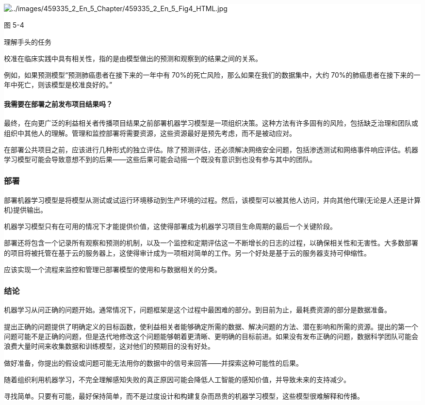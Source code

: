 ![../images/459335_2_En_5_Chapter/459335_2_En_5_Fig4_HTML.jpg](../images/459335_2_En_5_Chapter/459335_2_En_5_Fig4_HTML.jpg)

图 5-4

理解手头的任务

校准在临床实践中具有相关性，指的是由模型做出的预测和观察到的结果之间的关系。

例如，如果预测模型“预测肺癌患者在接下来的一年中有 70%的死亡风险，那么如果在我们的数据集中，大约 70%的肺癌患者在接下来的一年中死亡，则该模型是校准良好的。”

#### 我需要在部署之前发布项目结果吗？

最终，在向更广泛的利益相关者传播项目结果之前部署机器学习模型是一项组织决策。这种方法有许多固有的风险，包括缺乏治理和团队或组织中其他人的理解。管理和监控部署将需要资源，这些资源最好是预先考虑，而不是被动应对。

在部署公共项目之前，应该进行几种形式的独立评估。除了预测评估，还必须解决网络安全问题，包括渗透测试和网络事件响应评估。机器学习模型可能会导致意想不到的后果——这些后果可能会动摇一个既没有意识到也没有参与其中的团队。

### 部署

部署机器学习模型是将模型从测试或试运行环境移动到生产环境的过程。然后，该模型可以被其他人访问，并向其他代理(无论是人还是计算机)提供输出。

机器学习模型只有在可用的情况下才能提供价值，这使得部署成为机器学习项目生命周期的最后一个关键阶段。

部署还将包含一个记录所有观察和预测的机制，以及一个监控和定期评估这一不断增长的日志的过程，以确保相关性和无害性。大多数部署的项目将被托管在基于云的服务器上，这使得审计成为一项相对简单的工作。另一个好处是基于云的服务器支持可伸缩性。

应该实现一个流程来监控和管理已部署模型的使用和与数据相关的分类。

### 结论

机器学习从问正确的问题开始。通常情况下，问题框架是这个过程中最困难的部分。到目前为止，最耗费资源的部分是数据准备。

提出正确的问题提供了明确定义的目标函数，使利益相关者能够确定所需的数据、解决问题的方法、潜在影响和所需的资源。提出的第一个问题可能不是正确的问题，但是迭代地修改这个问题能够朝着更清晰、更明确的目标前进。如果没有发布正确的问题，数据科学团队可能会浪费大量时间来收集数据和训练模型，这对他们的预期目的没有好处。

做好准备，你提出的假设或问题可能无法用你的数据中的信号来回答——并探索这种可能性的后果。

随着组织利用机器学习，不完全理解感知失败的真正原因可能会降低人工智能的感知价值，并导致未来的支持减少。

寻找简单。只要有可能，最好保持简单，而不是过度设计和构建复杂而昂贵的机器学习模型，这些模型很难解释和传播。